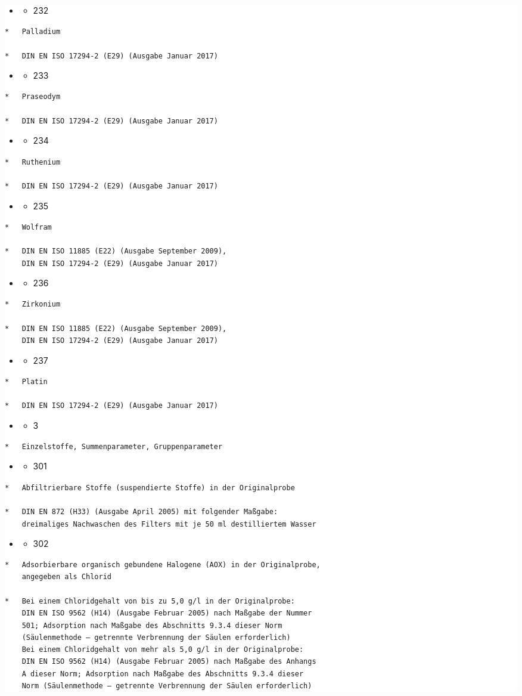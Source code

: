 
*    *   232

    *   Palladium

    *   DIN EN ISO 17294-2 (E29) (Ausgabe Januar 2017)


*    *   233

    *   Praseodym

    *   DIN EN ISO 17294-2 (E29) (Ausgabe Januar 2017)


*    *   234

    *   Ruthenium

    *   DIN EN ISO 17294-2 (E29) (Ausgabe Januar 2017)


*    *   235

    *   Wolfram

    *   DIN EN ISO 11885 (E22) (Ausgabe September 2009),
        DIN EN ISO 17294-2 (E29) (Ausgabe Januar 2017)


*    *   236

    *   Zirkonium

    *   DIN EN ISO 11885 (E22) (Ausgabe September 2009),
        DIN EN ISO 17294-2 (E29) (Ausgabe Januar 2017)


*    *   237

    *   Platin

    *   DIN EN ISO 17294-2 (E29) (Ausgabe Januar 2017)


*    *   3

    *   Einzelstoffe, Summenparameter, Gruppenparameter


*    *   301

    *   Abfiltrierbare Stoffe (suspendierte Stoffe) in der Originalprobe

    *   DIN EN 872 (H33) (Ausgabe April 2005) mit folgender Maßgabe:
        dreimaliges Nachwaschen des Filters mit je 50 ml destilliertem Wasser


*    *   302

    *   Adsorbierbare organisch gebundene Halogene (AOX) in der Originalprobe,
        angegeben als Chlorid

    *   Bei einem Chloridgehalt von bis zu 5,0 g/l in der Originalprobe:
        DIN EN ISO 9562 (H14) (Ausgabe Februar 2005) nach Maßgabe der Nummer
        501; Adsorption nach Maßgabe des Abschnitts 9.3.4 dieser Norm
        (Säulenmethode – getrennte Verbrennung der Säulen erforderlich)
        Bei einem Chloridgehalt von mehr als 5,0 g/l in der Originalprobe:
        DIN EN ISO 9562 (H14) (Ausgabe Februar 2005) nach Maßgabe des Anhangs
        A dieser Norm; Adsorption nach Maßgabe des Abschnitts 9.3.4 dieser
        Norm (Säulenmethode – getrennte Verbrennung der Säulen erforderlich)
